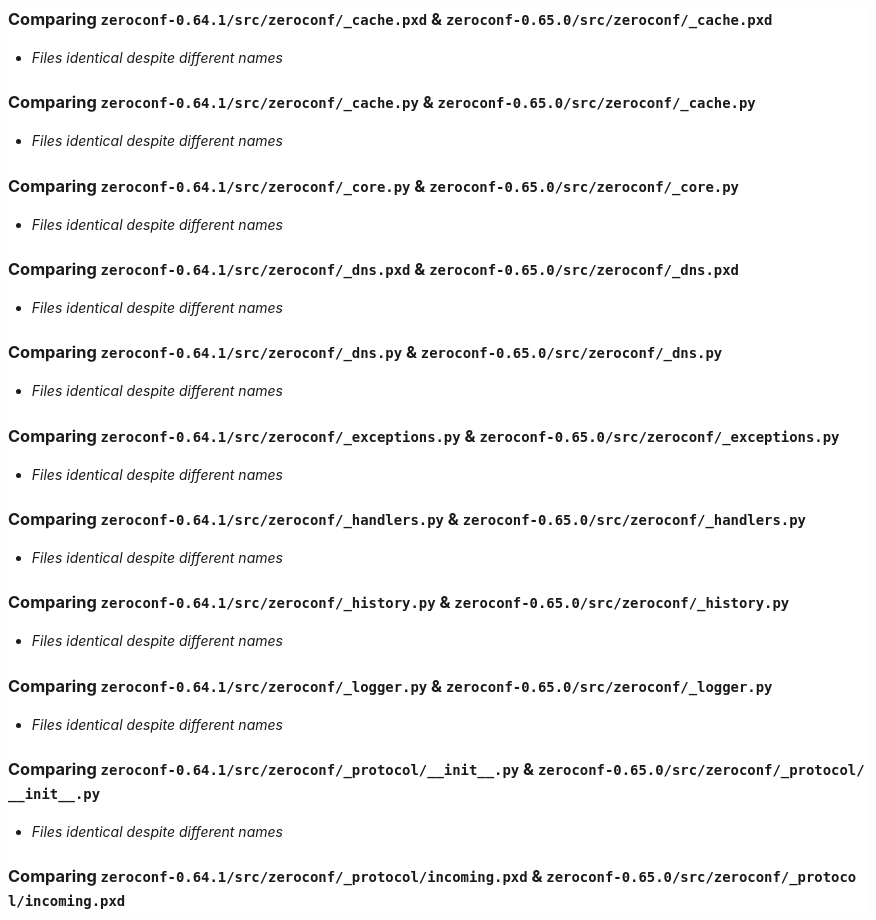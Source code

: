 ### Comparing `zeroconf-0.64.1/src/zeroconf/_cache.pxd` & `zeroconf-0.65.0/src/zeroconf/_cache.pxd`

 * *Files identical despite different names*

### Comparing `zeroconf-0.64.1/src/zeroconf/_cache.py` & `zeroconf-0.65.0/src/zeroconf/_cache.py`

 * *Files identical despite different names*

### Comparing `zeroconf-0.64.1/src/zeroconf/_core.py` & `zeroconf-0.65.0/src/zeroconf/_core.py`

 * *Files identical despite different names*

### Comparing `zeroconf-0.64.1/src/zeroconf/_dns.pxd` & `zeroconf-0.65.0/src/zeroconf/_dns.pxd`

 * *Files identical despite different names*

### Comparing `zeroconf-0.64.1/src/zeroconf/_dns.py` & `zeroconf-0.65.0/src/zeroconf/_dns.py`

 * *Files identical despite different names*

### Comparing `zeroconf-0.64.1/src/zeroconf/_exceptions.py` & `zeroconf-0.65.0/src/zeroconf/_exceptions.py`

 * *Files identical despite different names*

### Comparing `zeroconf-0.64.1/src/zeroconf/_handlers.py` & `zeroconf-0.65.0/src/zeroconf/_handlers.py`

 * *Files identical despite different names*

### Comparing `zeroconf-0.64.1/src/zeroconf/_history.py` & `zeroconf-0.65.0/src/zeroconf/_history.py`

 * *Files identical despite different names*

### Comparing `zeroconf-0.64.1/src/zeroconf/_logger.py` & `zeroconf-0.65.0/src/zeroconf/_logger.py`

 * *Files identical despite different names*

### Comparing `zeroconf-0.64.1/src/zeroconf/_protocol/__init__.py` & `zeroconf-0.65.0/src/zeroconf/_protocol/__init__.py`

 * *Files identical despite different names*

### Comparing `zeroconf-0.64.1/src/zeroconf/_protocol/incoming.pxd` & `zeroconf-0.65.0/src/zeroconf/_protocol/incoming.pxd`
